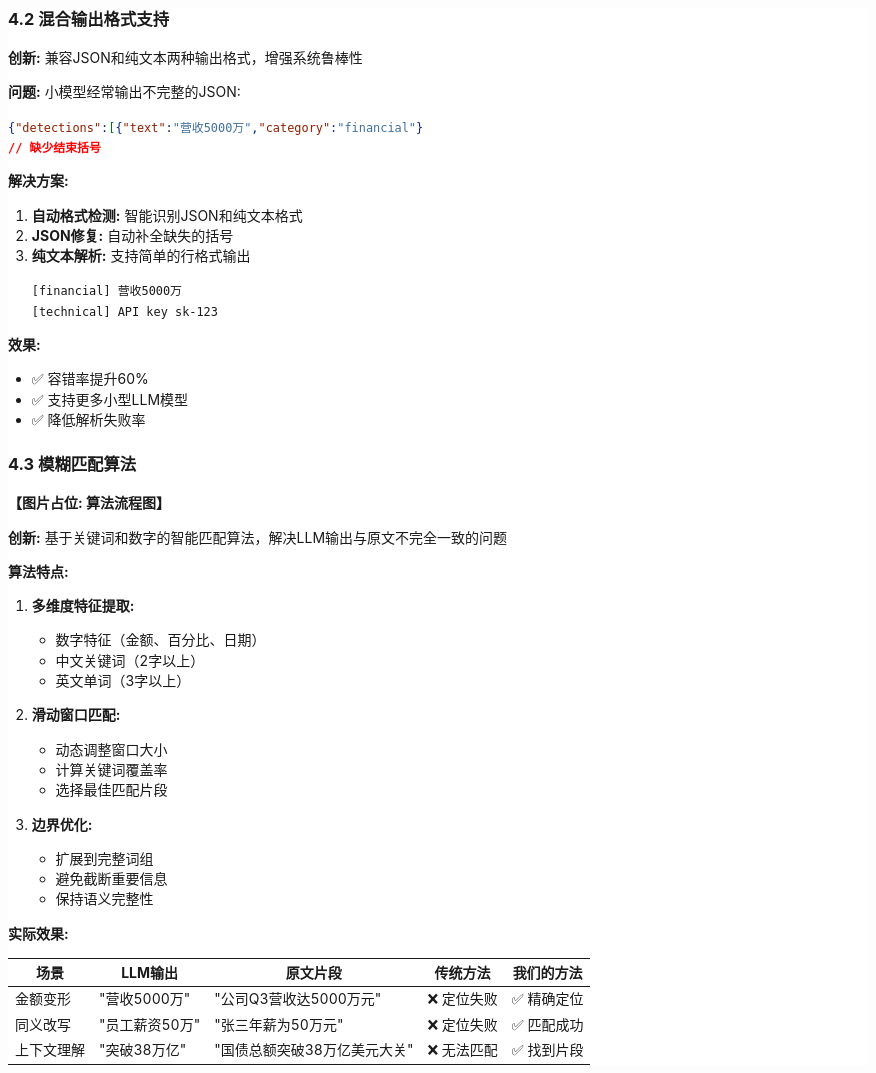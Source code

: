 ### 4.2 混合输出格式支持

**创新:** 兼容JSON和纯文本两种输出格式，增强系统鲁棒性

**问题:** 小模型经常输出不完整的JSON:
```json
{"detections":[{"text":"营收5000万","category":"financial"}
// 缺少结束括号
```

**解决方案:**
1. **自动格式检测:** 智能识别JSON和纯文本格式
2. **JSON修复:** 自动补全缺失的括号
3. **纯文本解析:** 支持简单的行格式输出
   ```
   [financial] 营收5000万
   [technical] API key sk-123
   ```

**效果:**
- ✅ 容错率提升60%
- ✅ 支持更多小型LLM模型
- ✅ 降低解析失败率

### 4.3 模糊匹配算法

**【图片占位: 算法流程图】**

**创新:** 基于关键词和数字的智能匹配算法，解决LLM输出与原文不完全一致的问题

**算法特点:**
1. **多维度特征提取:**
   - 数字特征（金额、百分比、日期）
   - 中文关键词（2字以上）
   - 英文单词（3字以上）

2. **滑动窗口匹配:**
   - 动态调整窗口大小
   - 计算关键词覆盖率
   - 选择最佳匹配片段

3. **边界优化:**
   - 扩展到完整词组
   - 避免截断重要信息
   - 保持语义完整性

**实际效果:**

| 场景 | LLM输出 | 原文片段 | 传统方法 | 我们的方法 |
|------|---------|---------|---------|-----------|
| 金额变形 | "营收5000万" | "公司Q3营收达5000万元" | ❌ 定位失败 | ✅ 精确定位 |
| 同义改写 | "员工薪资50万" | "张三年薪为50万元" | ❌ 定位失败 | ✅ 匹配成功 |
| 上下文理解 | "突破38万亿" | "国债总额突破38万亿美元大关" | ❌ 无法匹配 | ✅ 找到片段 |
